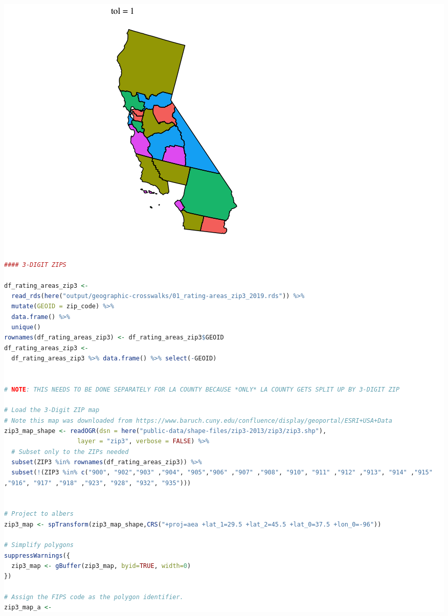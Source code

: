 ![](construct-rating-area-data_files/figure-gfm/unnamed-chunk-1-1.png)

``` r
#### 3-DIGIT ZIPS

df_rating_areas_zip3 <- 
  read_rds(here("output/geographic-crosswalks/01_rating-areas_zip3_2019.rds")) %>% 
  mutate(GEOID = zip_code) %>% 
  data.frame() %>% 
  unique() 
rownames(df_rating_areas_zip3) <- df_rating_areas_zip3$GEOID
df_rating_areas_zip3 <- 
  df_rating_areas_zip3 %>% data.frame() %>% select(-GEOID)


# NOTE: THIS NEEDS TO BE DONE SEPARATELY FOR LA COUNTY BECAUSE *ONLY* LA COUNTY GETS SPLIT UP BY 3-DIGIT ZIP

# Load the 3-Digit ZIP map
# Note this map was downloaded from https://www.baruch.cuny.edu/confluence/display/geoportal/ESRI+USA+Data
zip3_map_shape <- readOGR(dsn = here("public-data/shape-files/zip3-2013/zip3/zip3.shp"), 
                    layer = "zip3", verbose = FALSE) %>% 
  # Subset only to the ZIPs needed
  subset(ZIP3 %in% rownames(df_rating_areas_zip3)) %>% 
  subset(!(ZIP3 %in% c("900", "902","903" ,"904", "905","906" ,"907" ,"908", "910", "911" ,"912" ,"913", "914" ,"915" ,"916", "917" ,"918" ,"923", "928", "932", "935")))


# Project to albers
zip3_map <- spTransform(zip3_map_shape,CRS("+proj=aea +lat_1=29.5 +lat_2=45.5 +lat_0=37.5 +lon_0=-96"))

# Simplify polygons
suppressWarnings({
  zip3_map <- gBuffer(zip3_map, byid=TRUE, width=0)
})

# Assign the FIPS code as the polygon identifier. 
zip3_map_a <- 
```